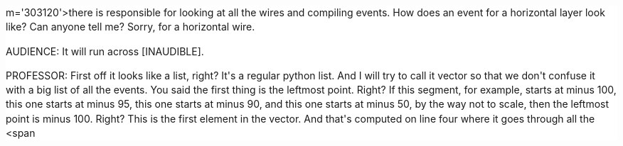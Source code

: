   m='303120'>there</span> <span m='303550'>is</span> <span
  m='303700'>responsible</span> <span m='304270'>for</span> <span
  m='304430'>looking</span> <span m='304740'>at</span> <span
  m='304850'>all</span> <span m='304970'>the</span> <span
  m='305080'>wires</span> <span m='305490'>and</span> <span
  m='306170'>compiling</span> <span m='306760'>events.</span> <span
  m='308420'>How</span> <span m='308580'>does</span> <span m='308780'>an</span>
  <span m='308910'>event</span> <span m='309260'>for</span> <span
  m='309540'>a</span> <span m='309570'>horizontal</span> <span
  m='309920'>layer</span> <span m='310490'>look</span> <span
  m='310730'>like?</span> <span m='310990'>Can</span> <span
  m='311190'>anyone</span> <span m='311550'>tell</span> <span
  m='311700'>me?</span> <span m='312480'>Sorry,</span> <span
  m='312700'>for</span> <span m='312850'>a</span> <span
  m='312890'>horizontal</span> <span m='313410'>wire.</span> </p><p><span
  m='315706'>AUDIENCE: It will</span> <span m='316185'>run across</span> <span
  m='316664'>[INAUDIBLE].</span> </p><p><span m='321460'>PROFESSOR: 
  First</span> <span m='322680'>off</span> <span m='322850'>it</span> <span
  m='322960'>looks</span> <span m='323200'>like</span> <span m='323430'>a</span>
  <span m='323790'>list,</span> <span m='324120'>right?</span> <span
  m='324330'>It's</span> <span m='324500'>a</span> <span
  m='324540'>regular</span> <span m='324910'>python</span> <span
  m='325170'>list.</span> <span m='326150'>And</span> <span m='326680'>I</span>
  <span m='326710'>will</span> <span m='326890'>try</span> <span
  m='327050'>to</span> <span m='327200'>call</span> <span m='327430'>it</span>
  <span m='327550'>vector</span> <span m='328030'>so</span> <span
  m='328220'>that</span> <span m='328450'>we</span> <span
  m='328570'>don't</span> <span m='328800'>confuse</span> <span
  m='329210'>it</span> <span m='329360'>with</span> <span m='329530'>a</span>
  <span m='329580'>big</span> <span m='329810'>list</span> <span
  m='330110'>of</span> <span m='330220'>all</span> <span m='330350'>the</span>
  <span m='330510'>events.</span> <span m='331830'>You</span> <span
  m='331950'>said</span> <span m='332150'>the</span> <span
  m='332240'>first</span> <span m='332580'>thing</span> <span
  m='332800'>is</span> <span m='332960'>the</span> <span
  m='333080'>leftmost</span> <span m='333590'>point.</span> <span
  m='334610'>Right?</span> <span m='336860'>If</span> <span
  m='337020'>this</span> <span m='337190'>segment,</span> <span
  m='337640'>for</span> <span m='338090'>example,</span> <span
  m='338420'>starts</span> <span m='338840'>at</span> <span
  m='339010'>minus</span> <span m='339330'>100,</span> <span
  m='339990'>this</span> <span m='340120'>one</span> <span
  m='340450'>starts</span> <span m='340780'>at minus</span> <span
  m='341210'>95,</span> <span m='342470'>this</span> <span m='342710'>one</span>
  <span m='342900'>starts</span> <span m='343350'>at</span> <span
  m='343580'>minus</span> <span m='344110'>90,</span> <span
  m='344680'>and</span> <span m='345660'>this</span> <span m='345880'>one</span>
  <span m='346060'>starts</span> <span m='346420'>at</span> <span
  m='346600'>minus</span> <span m='346930'>50,</span> <span m='347960'>by</span>
  <span m='348140'>the</span> <span m='348270'>way</span> <span
  m='348410'>not</span> <span m='348670'>to</span> <span
  m='348750'>scale,</span> <span m='349890'>then</span> <span
  m='350720'>the</span> <span m='350870'>leftmost</span> <span
  m='351380'>point</span> <span m='351710'>is</span> <span
  m='351890'>minus</span> <span m='352260'>100.</span> <span
  m='352535'>Right?</span> <span m='354110'>This</span> <span
  m='354300'>is</span> <span m='354450'>the</span> <span m='354560'>first</span>
  <span m='356530'>element</span> <span m='357230'>in</span> <span
  m='357360'>the</span> <span m='357450'>vector.</span> <span
  m='358230'>And</span> <span m='358450'>that's</span> <span
  m='358640'>computed</span> <span m='359180'>on</span> <span m='359670'>line
  four</span> <span m='360730'>where</span> <span m='360940'>it</span> <span
  m='361030'>goes</span> <span m='361280'>through</span> <span
  m='361390'>all</span> <span m='361510'>the</span> <span